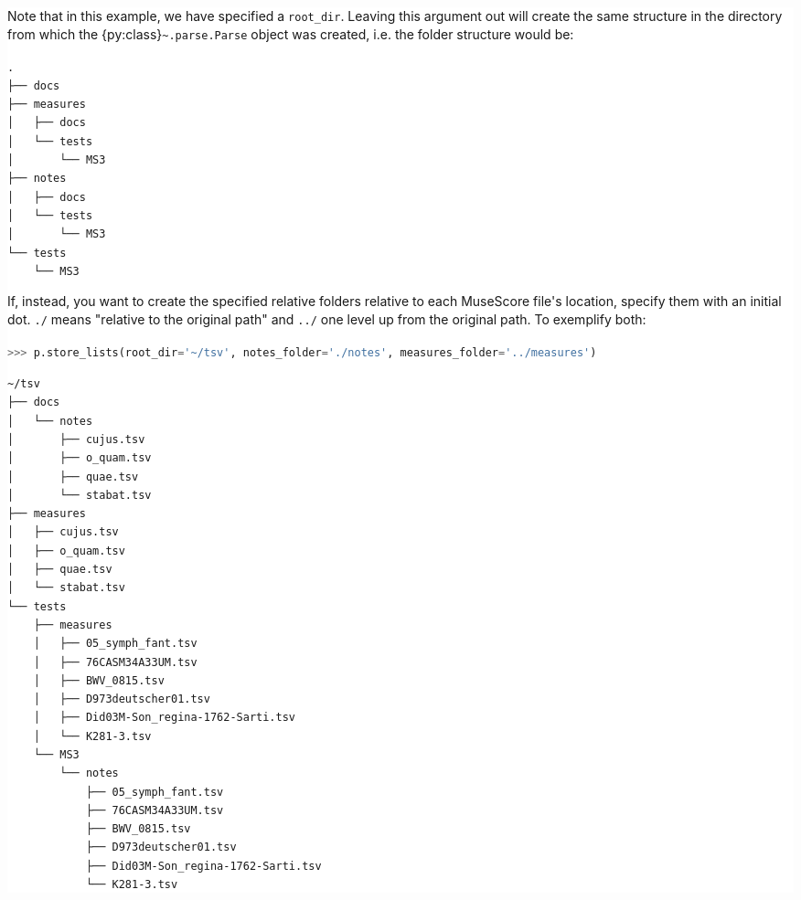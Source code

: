 Note that in this example, we have specified a `root_dir`. Leaving this argument
out will create the same structure in the directory from which the {py:class}`~.parse.Parse`
object was created, i.e. the folder structure would be:

```console
.
├── docs
├── measures
│   ├── docs
│   └── tests
│       └── MS3
├── notes
│   ├── docs
│   └── tests
│       └── MS3
└── tests
    └── MS3
```

If, instead, you want to create the specified relative folders relative to each
MuseScore file's location, specify them with an initial dot. `./` means
"relative to the original path" and `../` one level up from the original path.
To exemplify both:

```python
>>> p.store_lists(root_dir='~/tsv', notes_folder='./notes', measures_folder='../measures')
```

```console
~/tsv
├── docs
│   └── notes
│       ├── cujus.tsv
│       ├── o_quam.tsv
│       ├── quae.tsv
│       └── stabat.tsv
├── measures
│   ├── cujus.tsv
│   ├── o_quam.tsv
│   ├── quae.tsv
│   └── stabat.tsv
└── tests
    ├── measures
    │   ├── 05_symph_fant.tsv
    │   ├── 76CASM34A33UM.tsv
    │   ├── BWV_0815.tsv
    │   ├── D973deutscher01.tsv
    │   ├── Did03M-Son_regina-1762-Sarti.tsv
    │   └── K281-3.tsv
    └── MS3
        └── notes
            ├── 05_symph_fant.tsv
            ├── 76CASM34A33UM.tsv
            ├── BWV_0815.tsv
            ├── D973deutscher01.tsv
            ├── Did03M-Son_regina-1762-Sarti.tsv
            └── K281-3.tsv
```
